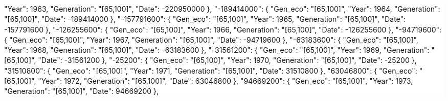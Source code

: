 &quot;Year&quot;: 1963,
&quot;Generation&quot;: &quot;[65,100]&quot;,
&quot;Date&quot;:     -220950000 
},
&quot;-189414000&quot;: {
 &quot;Gen_eco&quot;: &quot;[65,100]&quot;,
&quot;Year&quot;: 1964,
&quot;Generation&quot;: &quot;[65,100]&quot;,
&quot;Date&quot;:     -189414000 
},
&quot;-157791600&quot;: {
 &quot;Gen_eco&quot;: &quot;[65,100]&quot;,
&quot;Year&quot;: 1965,
&quot;Generation&quot;: &quot;[65,100]&quot;,
&quot;Date&quot;:     -157791600 
},
&quot;-126255600&quot;: {
 &quot;Gen_eco&quot;: &quot;[65,100]&quot;,
&quot;Year&quot;: 1966,
&quot;Generation&quot;: &quot;[65,100]&quot;,
&quot;Date&quot;:     -126255600 
},
&quot;-94719600&quot;: {
 &quot;Gen_eco&quot;: &quot;[65,100]&quot;,
&quot;Year&quot;: 1967,
&quot;Generation&quot;: &quot;[65,100]&quot;,
&quot;Date&quot;:      -94719600 
},
&quot;-63183600&quot;: {
 &quot;Gen_eco&quot;: &quot;[65,100]&quot;,
&quot;Year&quot;: 1968,
&quot;Generation&quot;: &quot;[65,100]&quot;,
&quot;Date&quot;:      -63183600 
},
&quot;-31561200&quot;: {
 &quot;Gen_eco&quot;: &quot;[65,100]&quot;,
&quot;Year&quot;: 1969,
&quot;Generation&quot;: &quot;[65,100]&quot;,
&quot;Date&quot;:      -31561200 
},
&quot;-25200&quot;: {
 &quot;Gen_eco&quot;: &quot;[65,100]&quot;,
&quot;Year&quot;: 1970,
&quot;Generation&quot;: &quot;[65,100]&quot;,
&quot;Date&quot;:         -25200 
},
&quot;31510800&quot;: {
 &quot;Gen_eco&quot;: &quot;[65,100]&quot;,
&quot;Year&quot;: 1971,
&quot;Generation&quot;: &quot;[65,100]&quot;,
&quot;Date&quot;:       31510800 
},
&quot;63046800&quot;: {
 &quot;Gen_eco&quot;: &quot;[65,100]&quot;,
&quot;Year&quot;: 1972,
&quot;Generation&quot;: &quot;[65,100]&quot;,
&quot;Date&quot;:       63046800 
},
&quot;94669200&quot;: {
 &quot;Gen_eco&quot;: &quot;[65,100]&quot;,
&quot;Year&quot;: 1973,
&quot;Generation&quot;: &quot;[65,100]&quot;,
&quot;Date&quot;:       94669200 
},
